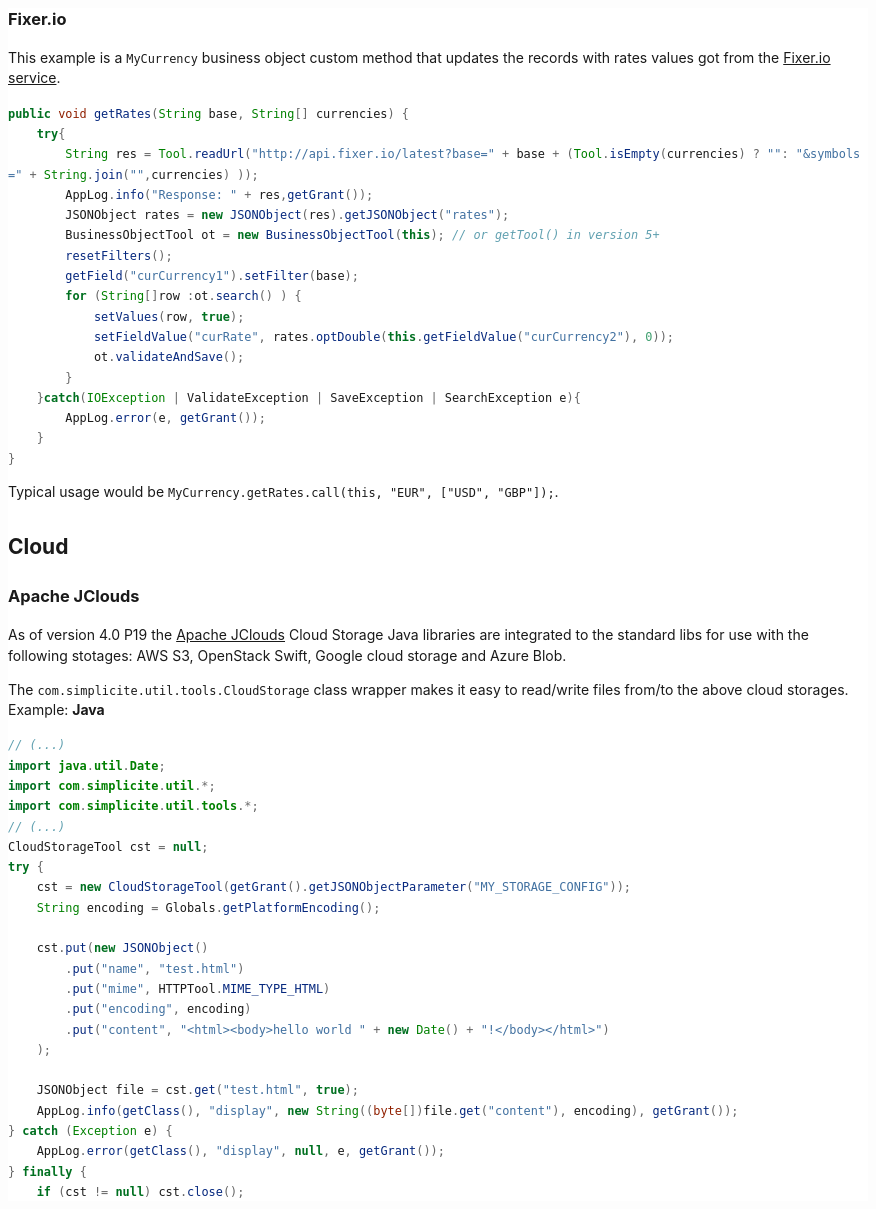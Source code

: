 ### Fixer.io

This example is a `MyCurrency` business object custom method that updates the records with rates values got from the [Fixer.io service](http://www.fixer.io).

```Java
public void getRates(String base, String[] currencies) {
	try{
		String res = Tool.readUrl("http://api.fixer.io/latest?base=" + base + (Tool.isEmpty(currencies) ? "": "&symbols=" + String.join("",currencies) ));
		AppLog.info("Response: " + res,getGrant());
		JSONObject rates = new JSONObject(res).getJSONObject("rates");
		BusinessObjectTool ot = new BusinessObjectTool(this); // or getTool() in version 5+
		resetFilters();
		getField("curCurrency1").setFilter(base);
		for (String[]row :ot.search() ) {
			setValues(row, true);
			setFieldValue("curRate", rates.optDouble(this.getFieldValue("curCurrency2"), 0));
			ot.validateAndSave();
		}
	}catch(IOException | ValidateException | SaveException | SearchException e){
		AppLog.error(e, getGrant());
	}
}
```

Typical usage would be `MyCurrency.getRates.call(this, "EUR", ["USD", "GBP"]);`.



Cloud
-----

### Apache JClouds

As of version 4.0 P19 the [Apache JClouds](https://jclouds.apache.org/) Cloud Storage Java libraries are integrated to the standard libs
for use with the following stotages: AWS S3, OpenStack Swift, Google cloud storage and Azure Blob.

The `com.simplicite.util.tools.CloudStorage` class wrapper makes it easy to read/write files
from/to the above cloud storages. Example:
**Java**
```java
// (...)
import java.util.Date;
import com.simplicite.util.*;
import com.simplicite.util.tools.*;
// (...)
CloudStorageTool cst = null;
try {
	cst = new CloudStorageTool(getGrant().getJSONObjectParameter("MY_STORAGE_CONFIG"));
	String encoding = Globals.getPlatformEncoding();

	cst.put(new JSONObject()
		.put("name", "test.html")
		.put("mime", HTTPTool.MIME_TYPE_HTML)
		.put("encoding", encoding)
		.put("content", "<html><body>hello world " + new Date() + "!</body></html>")
	);

	JSONObject file = cst.get("test.html", true);
	AppLog.info(getClass(), "display", new String((byte[])file.get("content"), encoding), getGrant());
} catch (Exception e) {
	AppLog.error(getClass(), "display", null, e, getGrant());
} finally {
	if (cst != null) cst.close();
```